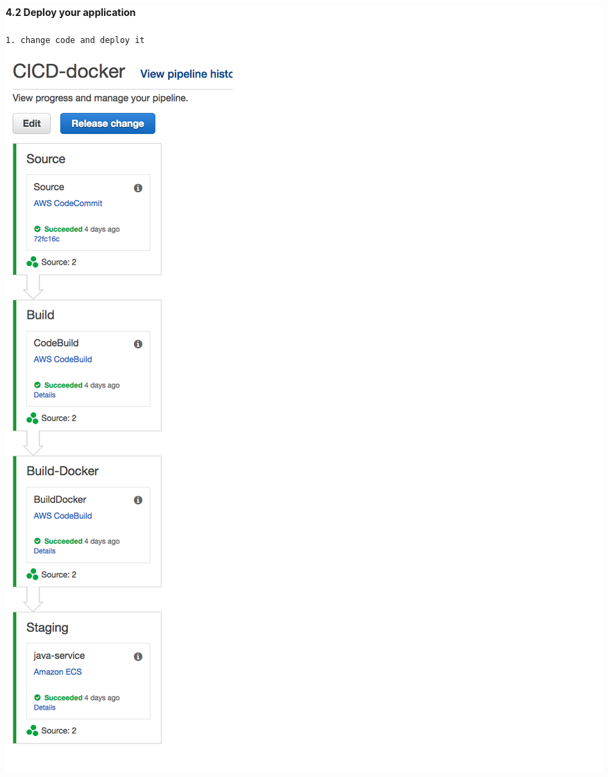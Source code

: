
#### 4.2 Deploy your application

	1. change code and deploy it
	
![ECS](./images/module-09/16.png)	
